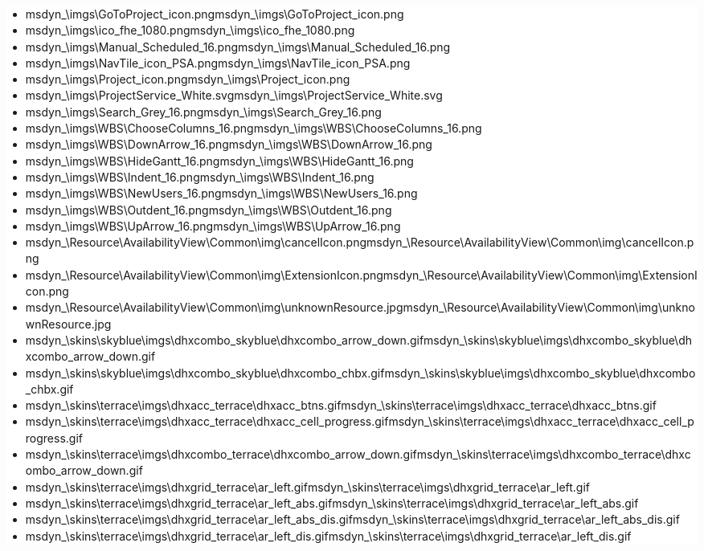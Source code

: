 - <span data-ttu-id="bfe87-304">msdyn\_\\imgs\\GoToProject\_icon.png</span><span class="sxs-lookup"><span data-stu-id="bfe87-304">msdyn\_\\imgs\\GoToProject\_icon.png</span></span>
- <span data-ttu-id="bfe87-305">msdyn\_\\imgs\\ico\_fhe\_1080.png</span><span class="sxs-lookup"><span data-stu-id="bfe87-305">msdyn\_\\imgs\\ico\_fhe\_1080.png</span></span>
- <span data-ttu-id="bfe87-306">msdyn\_\\imgs\\Manual\_Scheduled\_16.png</span><span class="sxs-lookup"><span data-stu-id="bfe87-306">msdyn\_\\imgs\\Manual\_Scheduled\_16.png</span></span>
- <span data-ttu-id="bfe87-307">msdyn\_\\imgs\\NavTile\_icon\_PSA.png</span><span class="sxs-lookup"><span data-stu-id="bfe87-307">msdyn\_\\imgs\\NavTile\_icon\_PSA.png</span></span>
- <span data-ttu-id="bfe87-308">msdyn\_\\imgs\\Project\_icon.png</span><span class="sxs-lookup"><span data-stu-id="bfe87-308">msdyn\_\\imgs\\Project\_icon.png</span></span>
- <span data-ttu-id="bfe87-309">msdyn\_\\imgs\\ProjectService\_White.svg</span><span class="sxs-lookup"><span data-stu-id="bfe87-309">msdyn\_\\imgs\\ProjectService\_White.svg</span></span>
- <span data-ttu-id="bfe87-310">msdyn\_\\imgs\\Search\_Grey\_16.png</span><span class="sxs-lookup"><span data-stu-id="bfe87-310">msdyn\_\\imgs\\Search\_Grey\_16.png</span></span>
- <span data-ttu-id="bfe87-311">msdyn\_\\imgs\\WBS\\ChooseColumns\_16.png</span><span class="sxs-lookup"><span data-stu-id="bfe87-311">msdyn\_\\imgs\\WBS\\ChooseColumns\_16.png</span></span>
- <span data-ttu-id="bfe87-312">msdyn\_\\imgs\\WBS\\DownArrow\_16.png</span><span class="sxs-lookup"><span data-stu-id="bfe87-312">msdyn\_\\imgs\\WBS\\DownArrow\_16.png</span></span>
- <span data-ttu-id="bfe87-313">msdyn\_\\imgs\\WBS\\HideGantt\_16.png</span><span class="sxs-lookup"><span data-stu-id="bfe87-313">msdyn\_\\imgs\\WBS\\HideGantt\_16.png</span></span>
- <span data-ttu-id="bfe87-314">msdyn\_\\imgs\\WBS\\Indent\_16.png</span><span class="sxs-lookup"><span data-stu-id="bfe87-314">msdyn\_\\imgs\\WBS\\Indent\_16.png</span></span>
- <span data-ttu-id="bfe87-315">msdyn\_\\imgs\\WBS\\NewUsers\_16.png</span><span class="sxs-lookup"><span data-stu-id="bfe87-315">msdyn\_\\imgs\\WBS\\NewUsers\_16.png</span></span>
- <span data-ttu-id="bfe87-316">msdyn\_\\imgs\\WBS\\Outdent\_16.png</span><span class="sxs-lookup"><span data-stu-id="bfe87-316">msdyn\_\\imgs\\WBS\\Outdent\_16.png</span></span>
- <span data-ttu-id="bfe87-317">msdyn\_\\imgs\\WBS\\UpArrow\_16.png</span><span class="sxs-lookup"><span data-stu-id="bfe87-317">msdyn\_\\imgs\\WBS\\UpArrow\_16.png</span></span>
- <span data-ttu-id="bfe87-318">msdyn\_\\Resource\\AvailabilityView\\Common\\img\\cancelIcon.png</span><span class="sxs-lookup"><span data-stu-id="bfe87-318">msdyn\_\\Resource\\AvailabilityView\\Common\\img\\cancelIcon.png</span></span>
- <span data-ttu-id="bfe87-319">msdyn\_\\Resource\\AvailabilityView\\Common\\img\\ExtensionIcon.png</span><span class="sxs-lookup"><span data-stu-id="bfe87-319">msdyn\_\\Resource\\AvailabilityView\\Common\\img\\ExtensionIcon.png</span></span>
- <span data-ttu-id="bfe87-320">msdyn\_\\Resource\\AvailabilityView\\Common\\img\\unknownResource.jpg</span><span class="sxs-lookup"><span data-stu-id="bfe87-320">msdyn\_\\Resource\\AvailabilityView\\Common\\img\\unknownResource.jpg</span></span>
- <span data-ttu-id="bfe87-321">msdyn\_\\skins\\skyblue\\imgs\\dhxcombo\_skyblue\\dhxcombo\_arrow\_down.gif</span><span class="sxs-lookup"><span data-stu-id="bfe87-321">msdyn\_\\skins\\skyblue\\imgs\\dhxcombo\_skyblue\\dhxcombo\_arrow\_down.gif</span></span>
- <span data-ttu-id="bfe87-322">msdyn\_\\skins\\skyblue\\imgs\\dhxcombo\_skyblue\\dhxcombo\_chbx.gif</span><span class="sxs-lookup"><span data-stu-id="bfe87-322">msdyn\_\\skins\\skyblue\\imgs\\dhxcombo\_skyblue\\dhxcombo\_chbx.gif</span></span>
- <span data-ttu-id="bfe87-323">msdyn\_\\skins\\terrace\\imgs\\dhxacc\_terrace\\dhxacc\_btns.gif</span><span class="sxs-lookup"><span data-stu-id="bfe87-323">msdyn\_\\skins\\terrace\\imgs\\dhxacc\_terrace\\dhxacc\_btns.gif</span></span>
- <span data-ttu-id="bfe87-324">msdyn\_\\skins\\terrace\\imgs\\dhxacc\_terrace\\dhxacc\_cell\_progress.gif</span><span class="sxs-lookup"><span data-stu-id="bfe87-324">msdyn\_\\skins\\terrace\\imgs\\dhxacc\_terrace\\dhxacc\_cell\_progress.gif</span></span>
- <span data-ttu-id="bfe87-325">msdyn\_\\skins\\terrace\\imgs\\dhxcombo\_terrace\\dhxcombo\_arrow\_down.gif</span><span class="sxs-lookup"><span data-stu-id="bfe87-325">msdyn\_\\skins\\terrace\\imgs\\dhxcombo\_terrace\\dhxcombo\_arrow\_down.gif</span></span>
- <span data-ttu-id="bfe87-326">msdyn\_\\skins\\terrace\\imgs\\dhxgrid\_terrace\\ar\_left.gif</span><span class="sxs-lookup"><span data-stu-id="bfe87-326">msdyn\_\\skins\\terrace\\imgs\\dhxgrid\_terrace\\ar\_left.gif</span></span>
- <span data-ttu-id="bfe87-327">msdyn\_\\skins\\terrace\\imgs\\dhxgrid\_terrace\\ar\_left\_abs.gif</span><span class="sxs-lookup"><span data-stu-id="bfe87-327">msdyn\_\\skins\\terrace\\imgs\\dhxgrid\_terrace\\ar\_left\_abs.gif</span></span>
- <span data-ttu-id="bfe87-328">msdyn\_\\skins\\terrace\\imgs\\dhxgrid\_terrace\\ar\_left\_abs\_dis.gif</span><span class="sxs-lookup"><span data-stu-id="bfe87-328">msdyn\_\\skins\\terrace\\imgs\\dhxgrid\_terrace\\ar\_left\_abs\_dis.gif</span></span>
- <span data-ttu-id="bfe87-329">msdyn\_\\skins\\terrace\\imgs\\dhxgrid\_terrace\\ar\_left\_dis.gif</span><span class="sxs-lookup"><span data-stu-id="bfe87-329">msdyn\_\\skins\\terrace\\imgs\\dhxgrid\_terrace\\ar\_left\_dis.gif</span></span>
